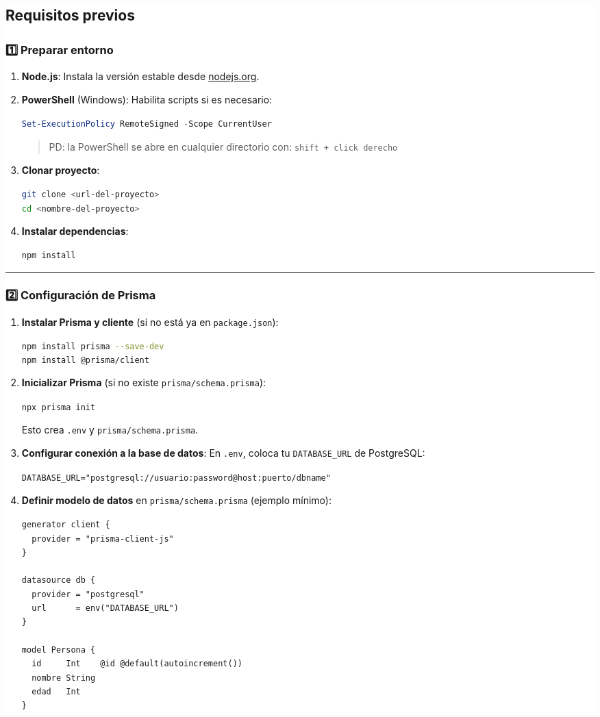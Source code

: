 
## Requisitos previos

### 1️⃣ Preparar entorno

1. **Node.js**: Instala la versión estable desde [nodejs.org](https://nodejs.org/es).
2. **PowerShell** (Windows): Habilita scripts si es necesario:

   ```powershell
   Set-ExecutionPolicy RemoteSigned -Scope CurrentUser
   ```

   > PD: la PowerShell se abre en cualquier directorio con: `shift + click derecho`

3. **Clonar proyecto**:

   ```bash
   git clone <url-del-proyecto>
   cd <nombre-del-proyecto>
   ```
4. **Instalar dependencias**:

   ```bash
   npm install
   ```

---

### 2️⃣ Configuración de Prisma

1. **Instalar Prisma y cliente** (si no está ya en `package.json`):

   ```bash
   npm install prisma --save-dev
   npm install @prisma/client
   ```

2. **Inicializar Prisma** (si no existe `prisma/schema.prisma`):

   ```bash
   npx prisma init
   ```

   Esto crea `.env` y `prisma/schema.prisma`.

3. **Configurar conexión a la base de datos**:
   En `.env`, coloca tu `DATABASE_URL` de PostgreSQL:

   ```env
   DATABASE_URL="postgresql://usuario:password@host:puerto/dbname"
   ```

4. **Definir modelo de datos** en `prisma/schema.prisma` (ejemplo mínimo):

   ```prisma
   generator client {
     provider = "prisma-client-js"
   }

   datasource db {
     provider = "postgresql"
     url      = env("DATABASE_URL")
   }

   model Persona {
     id     Int    @id @default(autoincrement())
     nombre String
     edad   Int
   }
   ```
